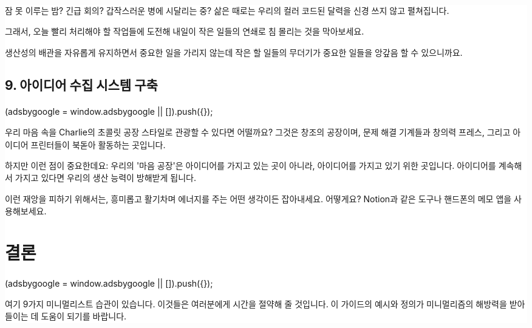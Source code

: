 잠 못 이루는 밤? 긴급 회의? 갑작스러운 병에 시달리는 중? 삶은 때로는 우리의 컬러 코드된 달력을 신경 쓰지 않고 펼쳐집니다.

그래서, 오늘 빨리 처리해야 할 작업들에 도전해 내일이 작은 일들의 연쇄로 침 몰리는 것을 막아보세요.

생산성의 배관을 자유롭게 유지하면서 중요한 일을 가리지 않는데 작은 할 일들의 무더기가 중요한 일들을 앙갚음 할 수 있으니까요.

## 9. 아이디어 수집 시스템 구축


<ins class="adsbygoogle"
  style="display:block"
  data-ad-client="ca-pub-4877378276818686"
  data-ad-slot="9743150776"
  data-ad-format="auto"
  data-full-width-responsive="true"></ins>
<component is="script">
(adsbygoogle = window.adsbygoogle || []).push({});
</component>

우리 마음 속을 Charlie의 초콜릿 공장 스타일로 관광할 수 있다면 어떨까요? 그것은 창조의 공장이며, 문제 해결 기계들과 창의력 프레스, 그리고 아이디어 프린터들이 북돋아 활동하는 곳입니다.

하지만 이런 점이 중요한데요: 우리의 '마음 공장'은 아이디어를 가지고 있는 곳이 아니라, 아이디어를 가지고 있기 위한 곳입니다. 아이디어를 계속해서 가지고 있다면 우리의 생산 능력이 방해받게 됩니다.

이런 재앙을 피하기 위해서는, 흥미롭고 활기차며 에너지를 주는 어떤 생각이든 잡아내세요. 어떻게요? Notion과 같은 도구나 핸드폰의 메모 앱을 사용해보세요.

# 결론


<ins class="adsbygoogle"
  style="display:block"
  data-ad-client="ca-pub-4877378276818686"
  data-ad-slot="9743150776"
  data-ad-format="auto"
  data-full-width-responsive="true"></ins>
<component is="script">
(adsbygoogle = window.adsbygoogle || []).push({});
</component>

여기 9가지 미니멀리스트 습관이 있습니다. 이것들은 여러분에게 시간을 절약해 줄 것입니다. 이 가이드의 예시와 정의가 미니멀리즘의 해방력을 받아들이는 데 도움이 되기를 바랍니다.